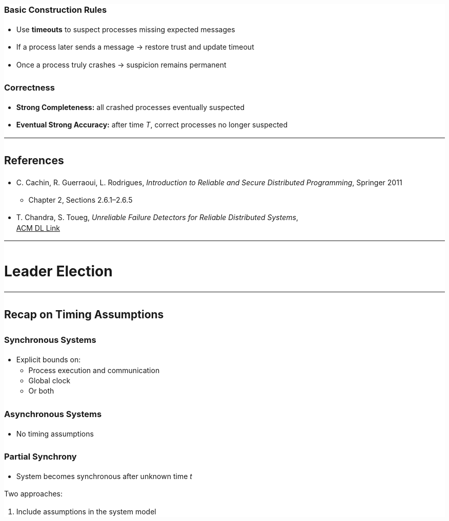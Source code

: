 ### Basic Construction Rules

- Use **timeouts** to suspect processes missing expected messages
    
- If a process later sends a message → restore trust and update timeout
    
- Once a process truly crashes → suspicion remains permanent
    

### Correctness

- **Strong Completeness:** all crashed processes eventually suspected
    
- **Eventual Strong Accuracy:** after time _T_, correct processes no longer suspected
    

---

## References

- C. Cachin, R. Guerraoui, L. Rodrigues, _Introduction to Reliable and Secure Distributed Programming_, Springer 2011
    
    - Chapter 2, Sections 2.6.1–2.6.5
        
- T. Chandra, S. Toueg, _Unreliable Failure Detectors for Reliable Distributed Systems_,  
    [ACM DL Link](https://dl.acm.org/doi/pdf/10.1145/226643.226647)
    

---

# Leader Election

---

## Recap on Timing Assumptions

### Synchronous Systems

- Explicit bounds on:
    - Process execution and communication
    - Global clock
    - Or both

### Asynchronous Systems

- No timing assumptions

### Partial Synchrony

- System becomes synchronous after unknown time _t_

Two approaches:

1. Include assumptions in the system model
    